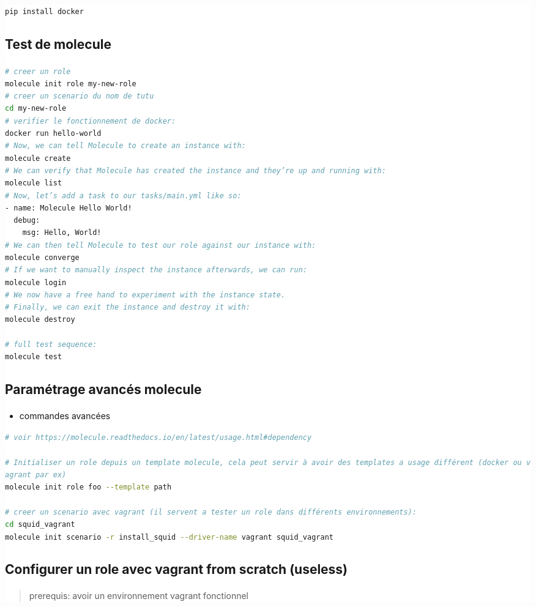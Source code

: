 ```bash
pip install docker
```

## Test de molecule

```bash
# creer un role
molecule init role my-new-role
# creer un scenario du nom de tutu
cd my-new-role
# verifier le fonctionnement de docker:
docker run hello-world  
# Now, we can tell Molecule to create an instance with:
molecule create
# We can verify that Molecule has created the instance and they’re up and running with:
molecule list
# Now, let’s add a task to our tasks/main.yml like so:
- name: Molecule Hello World!
  debug:
    msg: Hello, World!
# We can then tell Molecule to test our role against our instance with:
molecule converge
# If we want to manually inspect the instance afterwards, we can run:
molecule login
# We now have a free hand to experiment with the instance state.
# Finally, we can exit the instance and destroy it with:
molecule destroy

# full test sequence:
molecule test
```

## Paramétrage avancés molecule

- commandes avancées

```bash
# voir https://molecule.readthedocs.io/en/latest/usage.html#dependency

# Initialiser un role depuis un template molecule, cela peut servir à avoir des templates a usage différent (docker ou vagrant par ex)
molecule init role foo --template path

# creer un scenario avec vagrant (il servent a tester un role dans différents environnements):
cd squid_vagrant
molecule init scenario -r install_squid --driver-name vagrant squid_vagrant
```

## Configurer un role avec vagrant from scratch (useless)

> prerequis: avoir un environnement vagrant fonctionnel

